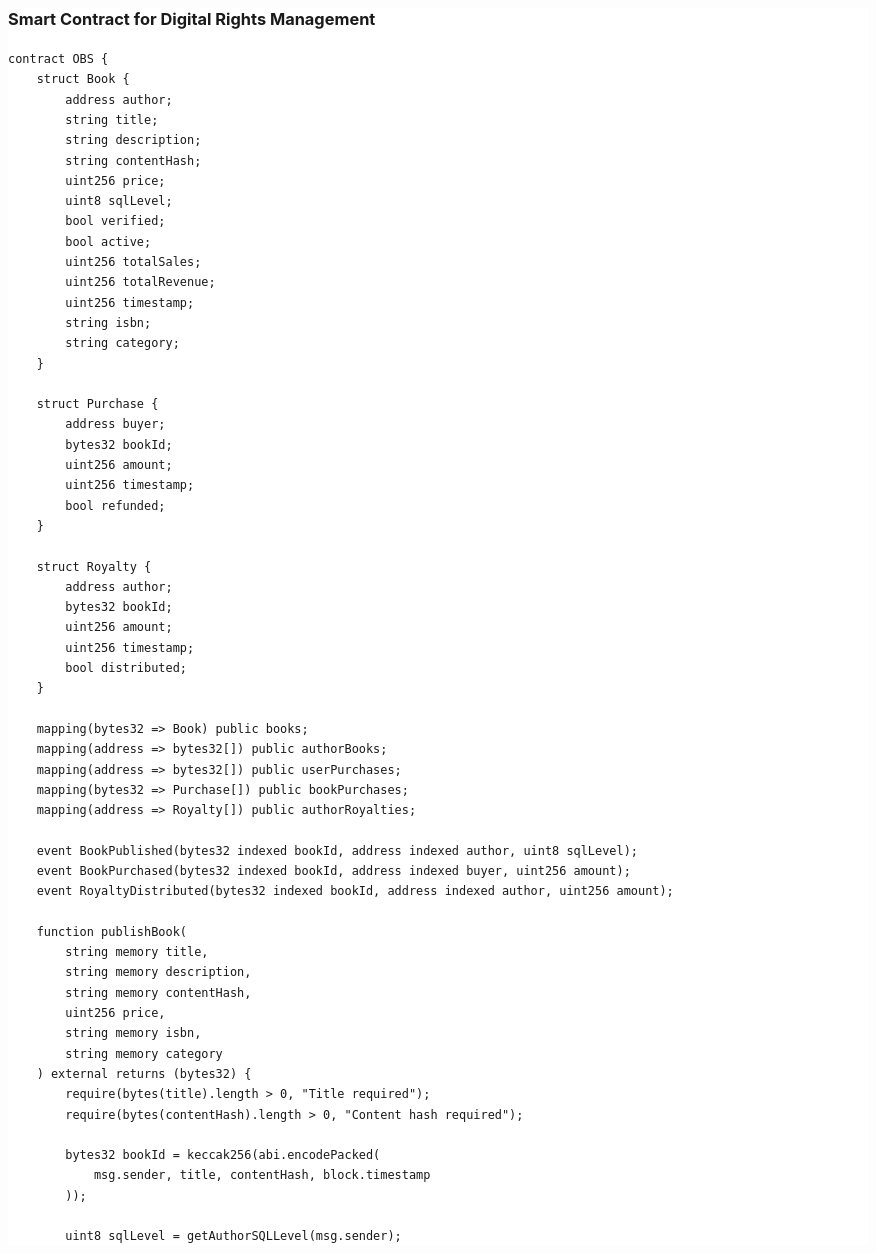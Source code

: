 ### Smart Contract for Digital Rights Management

```solidity
contract OBS {
    struct Book {
        address author;
        string title;
        string description;
        string contentHash;
        uint256 price;
        uint8 sqlLevel;
        bool verified;
        bool active;
        uint256 totalSales;
        uint256 totalRevenue;
        uint256 timestamp;
        string isbn;
        string category;
    }

    struct Purchase {
        address buyer;
        bytes32 bookId;
        uint256 amount;
        uint256 timestamp;
        bool refunded;
    }

    struct Royalty {
        address author;
        bytes32 bookId;
        uint256 amount;
        uint256 timestamp;
        bool distributed;
    }

    mapping(bytes32 => Book) public books;
    mapping(address => bytes32[]) public authorBooks;
    mapping(address => bytes32[]) public userPurchases;
    mapping(bytes32 => Purchase[]) public bookPurchases;
    mapping(address => Royalty[]) public authorRoyalties;

    event BookPublished(bytes32 indexed bookId, address indexed author, uint8 sqlLevel);
    event BookPurchased(bytes32 indexed bookId, address indexed buyer, uint256 amount);
    event RoyaltyDistributed(bytes32 indexed bookId, address indexed author, uint256 amount);

    function publishBook(
        string memory title,
        string memory description,
        string memory contentHash,
        uint256 price,
        string memory isbn,
        string memory category
    ) external returns (bytes32) {
        require(bytes(title).length > 0, "Title required");
        require(bytes(contentHash).length > 0, "Content hash required");

        bytes32 bookId = keccak256(abi.encodePacked(
            msg.sender, title, contentHash, block.timestamp
        ));

        uint8 sqlLevel = getAuthorSQLLevel(msg.sender);

```